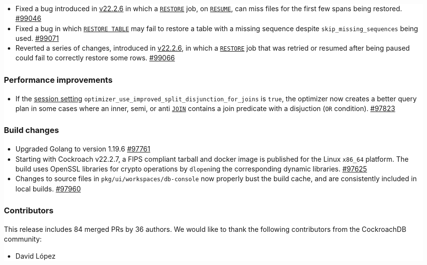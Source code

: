 - Fixed a bug introduced in [v22.2.6](../releases/v22.2.html#v22-2-6) in which a [`RESTORE`](../v22.2/restore.html) job, on [`RESUME`](../v22.2/resume-job.html), can miss files for the first few spans being restored. [#99046][#99046]
- Fixed a bug in which [`RESTORE TABLE`](../v22.2/restore.html#tables) may fail to restore a table with a missing sequence despite `skip_missing_sequences` being used. [#99071][#99071]
- Reverted a series of changes, introduced in [v22.2.6](../releases/v22.2.html#v22-2-6), in which a [`RESTORE`](../v22.2/restore.html) job that was retried or resumed after being paused could fail to correctly restore some rows. [#99066][#99066] 

<h3 id="v22-2-7-performance-improvements">Performance improvements</h3>

- If the [session setting](../v22.2/set-vars.html) `optimizer_use_improved_split_disjunction_for_joins` is `true`, the optimizer now creates a better query plan in some cases where an inner, semi, or anti [`JOIN`](../v22.2/joins.html) contains a join predicate with a disjuction (`OR` condition). [#97823][#97823]

<h3 id="v22-2-7-build-changes">Build changes</h3>

- Upgraded Golang to version 1.19.6 [#97761][#97761]
- Starting with Cockroach v22.2.7, a FIPS compliant tarball and docker image is published for the Linux `x86_64` platform. The build uses OpenSSL libraries for crypto operations by `dlopen`ing the corresponding dynamic libraries. [#97625][#97625]
- Changes to source files in `pkg/ui/workspaces/db-console` now properly bust the build cache, and are consistently included in local builds. [#97960][#97960]

<div class="release-note-contributors" markdown="1">

<h3 id="v22-2-7-contributors">Contributors</h3>

This release includes 84 merged PRs by 36 authors.
We would like to thank the following contributors from the CockroachDB community:

- David López

</div>

[#91459]: https://github.com/cockroachdb/cockroach/pull/91459
[#93834]: https://github.com/cockroachdb/cockroach/pull/93834
[#95695]: https://github.com/cockroachdb/cockroach/pull/95695
[#97625]: https://github.com/cockroachdb/cockroach/pull/97625
[#97659]: https://github.com/cockroachdb/cockroach/pull/97659
[#97723]: https://github.com/cockroachdb/cockroach/pull/97723
[#97761]: https://github.com/cockroachdb/cockroach/pull/97761
[#97773]: https://github.com/cockroachdb/cockroach/pull/97773
[#97823]: https://github.com/cockroachdb/cockroach/pull/97823
[#97865]: https://github.com/cockroachdb/cockroach/pull/97865
[#97930]: https://github.com/cockroachdb/cockroach/pull/97930
[#97937]: https://github.com/cockroachdb/cockroach/pull/97937
[#97960]: https://github.com/cockroachdb/cockroach/pull/97960
[#97974]: https://github.com/cockroachdb/cockroach/pull/97974
[#98052]: https://github.com/cockroachdb/cockroach/pull/98052
[#98065]: https://github.com/cockroachdb/cockroach/pull/98065
[#98115]: https://github.com/cockroachdb/cockroach/pull/98115
[#98165]: https://github.com/cockroachdb/cockroach/pull/98165
[#98171]: https://github.com/cockroachdb/cockroach/pull/98171
[#98230]: https://github.com/cockroachdb/cockroach/pull/98230
[#98234]: https://github.com/cockroachdb/cockroach/pull/98234
[#98236]: https://github.com/cockroachdb/cockroach/pull/98236
[#98258]: https://github.com/cockroachdb/cockroach/pull/98258
[#98315]: https://github.com/cockroachdb/cockroach/pull/98315
[#98318]: https://github.com/cockroachdb/cockroach/pull/98318
[#98336]: https://github.com/cockroachdb/cockroach/pull/98336
[#98349]: https://github.com/cockroachdb/cockroach/pull/98349
[#98379]: https://github.com/cockroachdb/cockroach/pull/98379
[#98406]: https://github.com/cockroachdb/cockroach/pull/98406
[#98505]: https://github.com/cockroachdb/cockroach/pull/98505
[#98577]: https://github.com/cockroachdb/cockroach/pull/98577
[#98591]: https://github.com/cockroachdb/cockroach/pull/98591
[#98645]: https://github.com/cockroachdb/cockroach/pull/98645
[#98680]: https://github.com/cockroachdb/cockroach/pull/98680
[#98684]: https://github.com/cockroachdb/cockroach/pull/98684
[#98769]: https://github.com/cockroachdb/cockroach/pull/98769
[#98803]: https://github.com/cockroachdb/cockroach/pull/98803
[#98836]: https://github.com/cockroachdb/cockroach/pull/98836
[#98915]: https://github.com/cockroachdb/cockroach/pull/98915
[#99036]: https://github.com/cockroachdb/cockroach/pull/99036
[#99044]: https://github.com/cockroachdb/cockroach/pull/99044
[#99046]: https://github.com/cockroachdb/cockroach/pull/99046
[#99053]: https://github.com/cockroachdb/cockroach/pull/99053
[#99066]: https://github.com/cockroachdb/cockroach/pull/99066
[#99068]: https://github.com/cockroachdb/cockroach/pull/99068
[#99071]: https://github.com/cockroachdb/cockroach/pull/99071
[202abea75]: https://github.com/cockroachdb/cockroach/commit/202abea75
[9ddb32002]: https://github.com/cockroachdb/cockroach/commit/9ddb32002
[ace446bb0]: https://github.com/cockroachdb/cockroach/commit/ace446bb0
[c0bd21ba9]: https://github.com/cockroachdb/cockroach/commit/c0bd21ba9
[dc9dadbe1]: https://github.com/cockroachdb/cockroach/commit/dc9dadbe1
